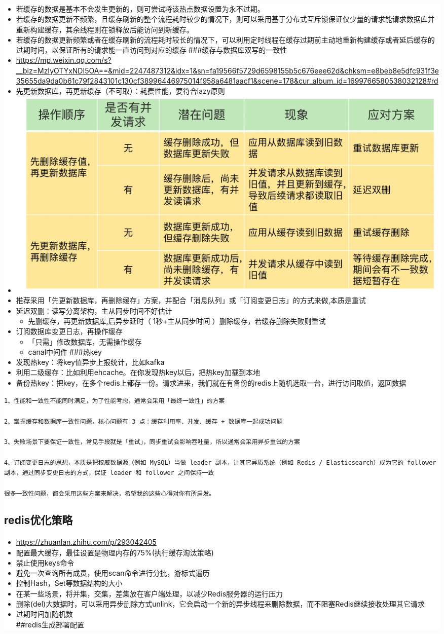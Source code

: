    * 若缓存的数据是基本不会发生更新的，则可尝试将该热点数据设置为永不过期。
   * 若缓存的数据更新不频繁，且缓存刷新的整个流程耗时较少的情况下，则可以采用基于分布式互斥锁保证仅少量的请求能请求数据库并重新构建缓存，其余线程则在锁释放后能访问到新缓存。
   * 若缓存的数据更新频繁或者在缓存刷新的流程耗时较长的情况下，可以利用定时线程在缓存过期前主动地重新构建缓存或者延后缓存的过期时间，以保证所有的请求能一直访问到对应的缓存
###缓存与数据库双写的一致性 
* https://mp.weixin.qq.com/s?__biz=MzIyOTYxNDI5OA==&mid=2247487312&idx=1&sn=fa19566f5729d6598155b5c676eee62d&chksm=e8beb8e5dfc931f3e35655da9da0b61c79f2843101c130cf38996446975014f958a6481aacf1&scene=178&cur_album_id=1699766580538032128#rd
* 先更新数据库，再更新缓存（不可取）：耗费性能，要符合lazy原则
* ![](img/双写.PNG)
* 推荐采用「先更新数据库，再删除缓存」方案，并配合「消息队列」或「订阅变更日志」的方式来做,本质是重试
* 延迟双删：读写分离架构，主从同步时间不好估计
    * 先删缓存，再更新数据库,后异步延时（ 1秒+主从同步时间 ）删除缓存，若缓存删除失败则重试
* 订阅数据库变更日志，再操作缓存
    * 「只需」修改数据库，无需操作缓存
    * canal中间件
###热key
* 发现热key：将key值异步上报统计，比如kafka
* 利用二级缓存：比如利用ehcache。在你发现热key以后，把热key加载到本地
* 备份热key：把key，在多个redis上都存一份。请求进来，我们就在有备份的redis上随机选取一台，进行访问取值，返回数据    
````
1、性能和一致性不能同时满足，为了性能考虑，通常会采用「最终一致性」的方案

2、掌握缓存和数据库一致性问题，核心问题有 3 点：缓存利用率、并发、缓存 + 数据库一起成功问题

3、失败场景下要保证一致性，常见手段就是「重试」，同步重试会影响吞吐量，所以通常会采用异步重试的方案

4、订阅变更日志的思想，本质是把权威数据源（例如 MySQL）当做 leader 副本，让其它异质系统（例如 Redis / Elasticsearch）成为它的 follower 副本，通过同步变更日志的方式，保证 leader 和 follower 之间保持一致

很多一致性问题，都会采用这些方案来解决，希望我的这些心得对你有所启发。
````    
## redis优化策略
* https://zhuanlan.zhihu.com/p/293042405
* 配置最大缓存，最佳设置是物理内存的75%(执行缓存淘汰策略)
* 禁止使用keys命令
* 避免一次查询所有成员，使用scan命令进行分批，游标式遍历
* 控制Hash，Set等数据结构的大小
* 在某一些场景，将并集，交集，差集放在客户端处理，以减少Redis服务器的运行压力
* 删除(del)大数据时，可以采用异步删除方式unlink，它会启动一个新的异步线程来删除数据，而不阻塞Redis继续接收处理其它请求
* 过期时间加随机数  
##redis生成部署配置